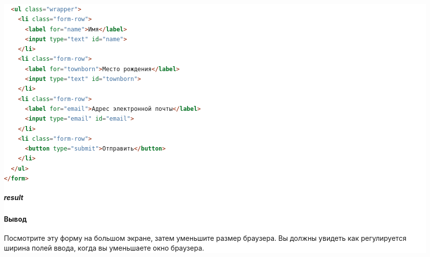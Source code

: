 ```html
  <ul class="wrapper">
    <li class="form-row">
      <label for="name">Имя</label>
      <input type="text" id="name">
    </li>
    <li class="form-row">
      <label for="townborn">Место рождения</label>
      <input type="text" id="townborn">
    </li>
    <li class="form-row">
      <label for="email">Адрес электронной почты</label>
      <input type="email" id="email">
    </li>
    <li class="form-row">
      <button type="submit">Отправить</button>
    </li>
  </ul>
</form>
```

##### result
<iframe src="http://localhost:50000/Responsive_input_fields_of_the_same_width.html" style="background: white; border: none; width: 500px; height: 500px;"/></iframe>

#### Вывод

Посмотрите эту форму на большом экране, затем уменьшите размер браузера. Вы должны увидеть как регулируется ширина полей ввода, когда вы уменьшаете окно браузера.